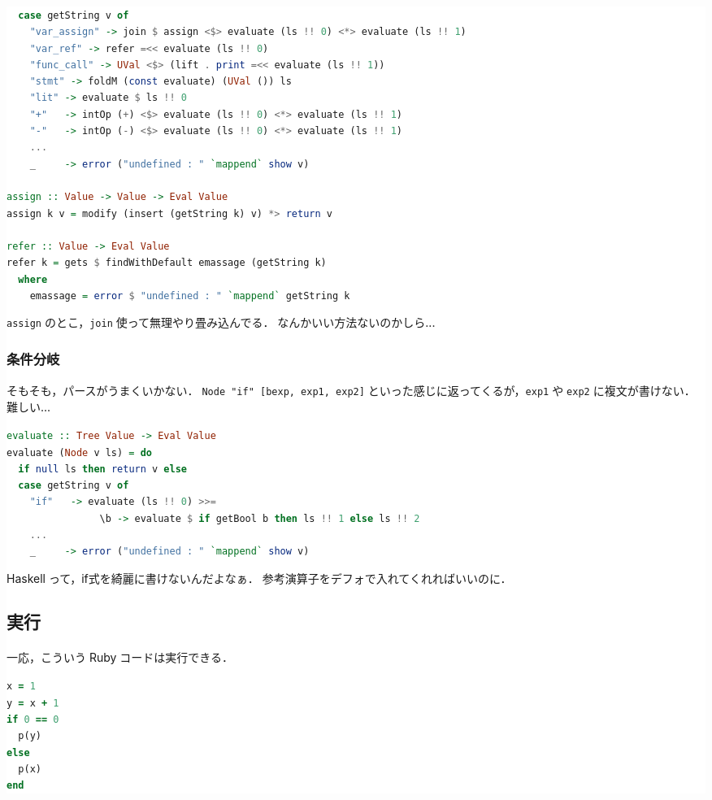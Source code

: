 ```haskell
  case getString v of
    "var_assign" -> join $ assign <$> evaluate (ls !! 0) <*> evaluate (ls !! 1)
    "var_ref" -> refer =<< evaluate (ls !! 0)
    "func_call" -> UVal <$> (lift . print =<< evaluate (ls !! 1))
    "stmt" -> foldM (const evaluate) (UVal ()) ls
    "lit" -> evaluate $ ls !! 0
    "+"   -> intOp (+) <$> evaluate (ls !! 0) <*> evaluate (ls !! 1)
    "-"   -> intOp (-) <$> evaluate (ls !! 0) <*> evaluate (ls !! 1)
    ...
    _     -> error ("undefined : " `mappend` show v)

assign :: Value -> Value -> Eval Value
assign k v = modify (insert (getString k) v) *> return v

refer :: Value -> Eval Value
refer k = gets $ findWithDefault emassage (getString k)
  where
    emassage = error $ "undefined : " `mappend` getString k
```

`assign` のとこ，`join` 使って無理やり畳み込んでる．
なんかいい方法ないのかしら...

### 条件分岐

そもそも，パースがうまくいかない．
`Node "if" [bexp, exp1, exp2]` といった感じに返ってくるが，`exp1` や `exp2` に複文が書けない．
難しい...

```haskell
evaluate :: Tree Value -> Eval Value
evaluate (Node v ls) = do
  if null ls then return v else
  case getString v of
    "if"   -> evaluate (ls !! 0) >>=
                \b -> evaluate $ if getBool b then ls !! 1 else ls !! 2
    ...
    _     -> error ("undefined : " `mappend` show v)
```

Haskell って，if式を綺麗に書けないんだよなぁ．
参考演算子をデフォで入れてくれればいいのに．

## 実行

一応，こういう Ruby コードは実行できる．

```ruby
x = 1
y = x + 1
if 0 == 0
  p(y)
else
  p(x)
end
```
